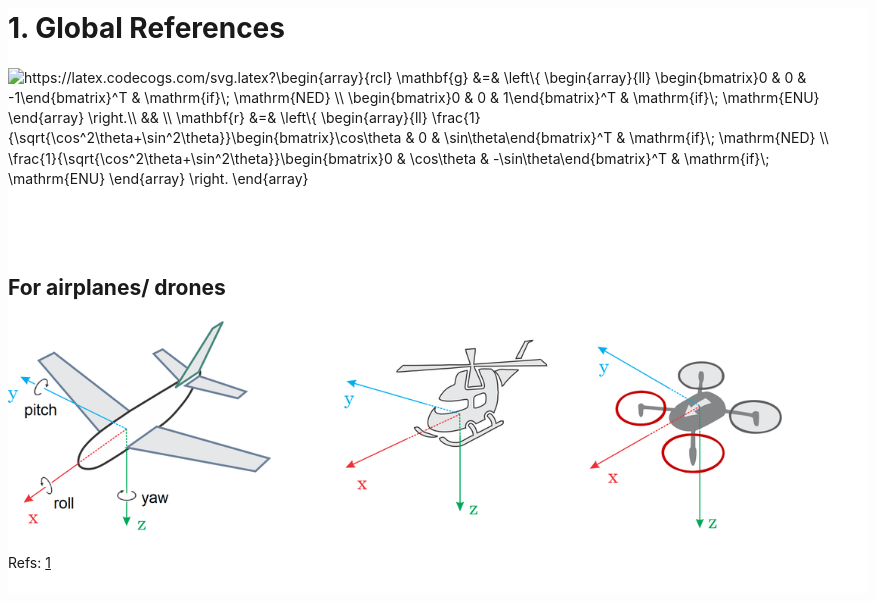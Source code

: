 # 1. Global References

<img src="https://latex.codecogs.com/svg.latex?%5Cbegin%7Barray%7D%7Brcl%7D%20%5Cmathbf%7Bg%7D%20%26%3D%26%20%5Cleft%5C%7B%20%5Cbegin%7Barray%7D%7Bll%7D%20%5Cbegin%7Bbmatrix%7D0%20%26%200%20%26%20-1%5Cend%7Bbmatrix%7D%5ET%20%26%20%5Cmathrm%7Bif%7D%5C%3B%20%5Cmathrm%7BNED%7D%20%5C%5C%20%5Cbegin%7Bbmatrix%7D0%20%26%200%20%26%201%5Cend%7Bbmatrix%7D%5ET%20%26%20%5Cmathrm%7Bif%7D%5C%3B%20%5Cmathrm%7BENU%7D%20%5Cend%7Barray%7D%20%5Cright.%5C%5C%20%26%26%20%5C%5C%20%5Cmathbf%7Br%7D%20%26%3D%26%20%5Cleft%5C%7B%20%5Cbegin%7Barray%7D%7Bll%7D%20%5Cfrac%7B1%7D%7B%5Csqrt%7B%5Ccos%5E2%5Ctheta&plus;%5Csin%5E2%5Ctheta%7D%7D%5Cbegin%7Bbmatrix%7D%5Ccos%5Ctheta%20%26%200%20%26%20%5Csin%5Ctheta%5Cend%7Bbmatrix%7D%5ET%20%26%20%5Cmathrm%7Bif%7D%5C%3B%20%5Cmathrm%7BNED%7D%20%5C%5C%20%5Cfrac%7B1%7D%7B%5Csqrt%7B%5Ccos%5E2%5Ctheta&plus;%5Csin%5E2%5Ctheta%7D%7D%5Cbegin%7Bbmatrix%7D0%20%26%20%5Ccos%5Ctheta%20%26%20-%5Csin%5Ctheta%5Cend%7Bbmatrix%7D%5ET%20%26%20%5Cmathrm%7Bif%7D%5C%3B%20%5Cmathrm%7BENU%7D%20%5Cend%7Barray%7D%20%5Cright.%20%5Cend%7Barray%7D" alt="https://latex.codecogs.com/svg.latex?\begin{array}{rcl}
\mathbf{g} &=&
\left\{
\begin{array}{ll}
    \begin{bmatrix}0 & 0 & -1\end{bmatrix}^T & \mathrm{if}\; \mathrm{NED} \\
    \begin{bmatrix}0 & 0 & 1\end{bmatrix}^T & \mathrm{if}\; \mathrm{ENU}
\end{array}
\right.\\ && \\
\mathbf{r} &=&
\left\{
\begin{array}{ll}
    \frac{1}{\sqrt{\cos^2\theta+\sin^2\theta}}\begin{bmatrix}\cos\theta & 0 & \sin\theta\end{bmatrix}^T & \mathrm{if}\; \mathrm{NED} \\
    \frac{1}{\sqrt{\cos^2\theta+\sin^2\theta}}\begin{bmatrix}0 & \cos\theta & -\sin\theta\end{bmatrix}^T & \mathrm{if}\; \mathrm{ENU}
\end{array}
\right.
\end{array}" />

<br/>
<br/>

## For airplanes/ drones



<img src="images/frame_heading.px4.png" width="90%" height="90%"  />


Refs: [1](https://docs.px4.io/main/en/config/flight_controller_orientation.html) 
<br/>
<br/>
